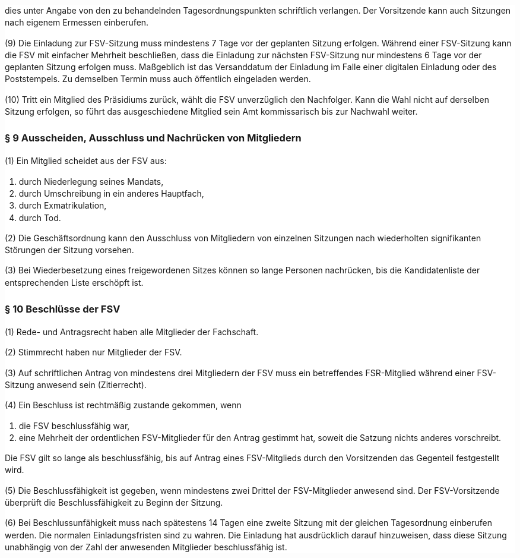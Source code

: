 dies unter Angabe von den zu behandelnden Tagesordnungspunkten schriftlich verlangen.
Der Vorsitzende kann auch Sitzungen nach eigenem Ermessen einberufen.

(9) Die Einladung zur FSV-Sitzung muss mindestens 7 Tage vor der geplanten Sitzung erfolgen.
Während einer FSV-Sitzung kann die FSV mit einfacher Mehrheit beschließen, dass die
Einladung zur nächsten FSV-Sitzung nur mindestens 6 Tage vor der geplanten Sitzung
erfolgen muss. Maßgeblich ist das Versanddatum der Einladung im Falle einer digitalen
Einladung oder des Poststempels. Zu demselben Termin muss auch öffentlich eingeladen
werden.

(10) Tritt ein Mitglied des Präsidiums zurück, wählt die FSV unverzüglich den Nachfolger. Kann die
Wahl nicht auf derselben Sitzung erfolgen, so führt das ausgeschiedene Mitglied sein Amt
kommissarisch bis zur Nachwahl weiter.


### § 9 Ausscheiden, Ausschluss und Nachrücken von Mitgliedern

(1) Ein Mitglied scheidet aus der FSV aus:

1. durch Niederlegung seines Mandats,
2. durch Umschreibung in ein anderes Hauptfach,
3. durch Exmatrikulation,
4. durch Tod.

(2) Die Geschäftsordnung kann den Ausschluss von Mitgliedern von einzelnen Sitzungen nach
wiederholten signifikanten Störungen der Sitzung vorsehen.

(3) Bei Wiederbesetzung eines freigewordenen Sitzes können so lange Personen nachrücken, bis
die Kandidatenliste der entsprechenden Liste erschöpft ist.


### § 10 Beschlüsse der FSV

(1) Rede- und Antragsrecht haben alle Mitglieder der Fachschaft.

(2) Stimmrecht haben nur Mitglieder der FSV.

(3) Auf schriftlichen Antrag von mindestens drei Mitgliedern der FSV muss ein betreffendes FSR-Mitglied
während einer FSV-Sitzung anwesend sein (Zitierrecht).

(4) Ein Beschluss ist rechtmäßig zustande gekommen, wenn

1. die FSV beschlussfähig war,
2. eine Mehrheit der ordentlichen FSV-Mitglieder für den Antrag gestimmt hat, soweit
die Satzung nichts anderes vorschreibt.

Die FSV gilt so lange als beschlussfähig, bis auf Antrag eines FSV-Mitglieds durch den
Vorsitzenden das Gegenteil festgestellt wird.

(5) Die Beschlussfähigkeit ist gegeben, wenn mindestens zwei Drittel der FSV-Mitglieder
anwesend sind. Der FSV-Vorsitzende überprüft die Beschlussfähigkeit zu Beginn der Sitzung.

(6) Bei Beschlussunfähigkeit muss nach spätestens 14 Tagen eine zweite Sitzung mit der gleichen
Tagesordnung einberufen werden. Die normalen Einladungsfristen sind zu wahren. Die
Einladung hat ausdrücklich darauf hinzuweisen, dass diese Sitzung unabhängig von der Zahl
der anwesenden Mitglieder beschlussfähig ist.
